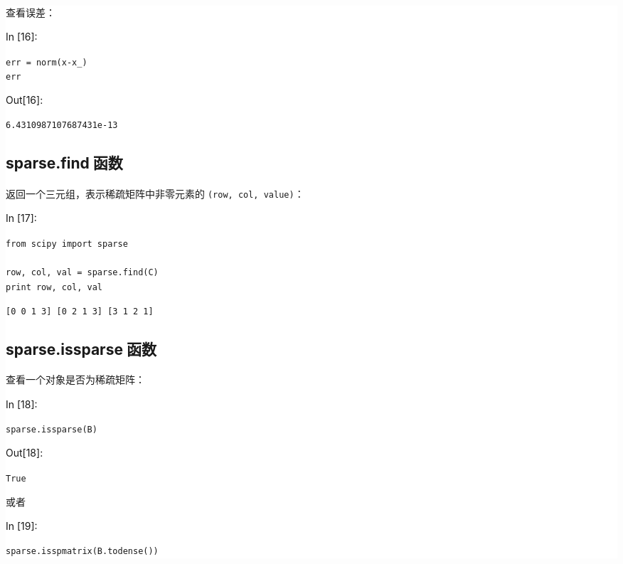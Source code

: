 查看误差：

In [16]:

```
err = norm(x-x_)
err

```

Out[16]:

```
6.4310987107687431e-13
```

## sparse.find 函数

返回一个三元组，表示稀疏矩阵中非零元素的 `(row, col, value)`：

In [17]:

```
from scipy import sparse

row, col, val = sparse.find(C)
print row, col, val

```

```
[0 0 1 3] [0 2 1 3] [3 1 2 1]

```

## sparse.issparse 函数

查看一个对象是否为稀疏矩阵：

In [18]:

```
sparse.issparse(B)

```

Out[18]:

```
True
```

或者

In [19]:

```
sparse.isspmatrix(B.todense())

```
